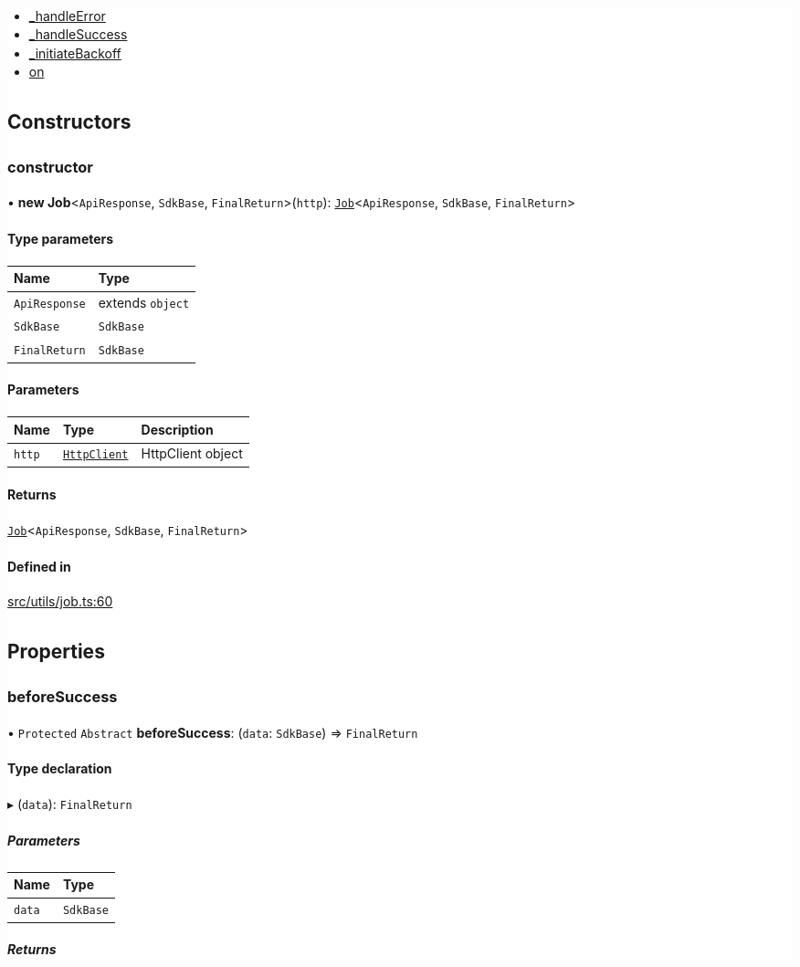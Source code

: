- [\_handleError](utils_job.Job.md#_handleerror)
- [\_handleSuccess](utils_job.Job.md#_handlesuccess)
- [\_initiateBackoff](utils_job.Job.md#_initiatebackoff)
- [on](utils_job.Job.md#on)

## Constructors

### constructor

• **new Job**\<`ApiResponse`, `SdkBase`, `FinalReturn`\>(`http`): [`Job`](utils_job.Job.md)\<`ApiResponse`, `SdkBase`, `FinalReturn`\>

#### Type parameters

| Name | Type |
| :------ | :------ |
| `ApiResponse` | extends `object` |
| `SdkBase` | `SdkBase` |
| `FinalReturn` | `SdkBase` |

#### Parameters

| Name | Type | Description |
| :------ | :------ | :------ |
| `http` | [`HttpClient`](utils_httpClient.HttpClient.md) | HttpClient object |

#### Returns

[`Job`](utils_job.Job.md)\<`ApiResponse`, `SdkBase`, `FinalReturn`\>

#### Defined in

[src/utils/job.ts:60](https://github.com/video-db/videodb-node/blob/4dc9a20/src/utils/job.ts#L60)

## Properties

### beforeSuccess

• `Protected` `Abstract` **beforeSuccess**: (`data`: `SdkBase`) => `FinalReturn`

#### Type declaration

▸ (`data`): `FinalReturn`

##### Parameters

| Name | Type |
| :------ | :------ |
| `data` | `SdkBase` |

##### Returns
